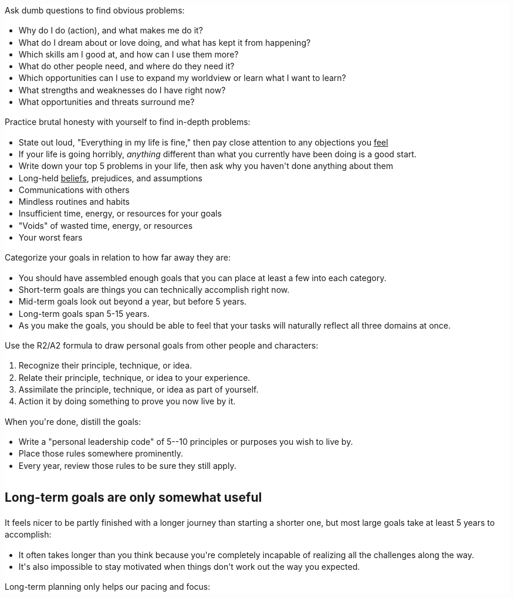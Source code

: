 Ask dumb questions to find obvious problems:

- Why do I do (action), and what makes me do it?
- What do I dream about or love doing, and what has kept it from happening?
- Which skills am I good at, and how can I use them more?
- What do other people need, and where do they need it?
- Which opportunities can I use to expand my worldview or learn what I want to learn?
- What strengths and weaknesses do I have right now?
- What opportunities and threats surround me?

Practice brutal honesty with yourself to find in-depth problems:

- State out loud, "Everything in my life is fine," then pay close attention to any objections you [feel](mind-feelings.md)
- If your life is going horribly, *anything* different than what you currently have been doing is a good start.
- Write down your top 5 problems in your life, then ask why you haven't done anything about them
- Long-held [beliefs](trust.md), prejudices, and assumptions
- Communications with others
- Mindless routines and habits
- Insufficient time, energy, or resources for your goals
- "Voids" of wasted time, energy, or resources
- Your worst fears

Categorize your goals in relation to how far away they are:

- You should have assembled enough goals that you can place at least a few into each category.
- Short-term goals are things you can technically accomplish right now.
- Mid-term goals look out beyond a year, but before 5 years.
- Long-term goals span 5-15 years.
- As you make the goals, you should be able to feel that your tasks will naturally reflect all three domains at once.

Use the R2/A2 formula to draw personal goals from other people and characters:

1. Recognize their principle, technique, or idea.
2. Relate their principle, technique, or idea to your experience.
3. Assimilate the principle, technique, or idea as part of yourself.
4. Action it by doing something to prove you now live by it.

When you're done, distill the goals:

- Write a "personal leadership code" of 5--10 principles or purposes you wish to live by.
- Place those rules somewhere prominently.
- Every year, review those rules to be sure they still apply.

## Long-term goals are only somewhat useful

It feels nicer to be partly finished with a longer journey than starting a shorter one, but most large goals take at least 5 years to accomplish:

- It often takes longer than you think because you're completely incapable of realizing all the challenges along the way.
- It's also impossible to stay motivated when things don't work out the way you expected.

Long-term planning only helps our pacing and focus:
